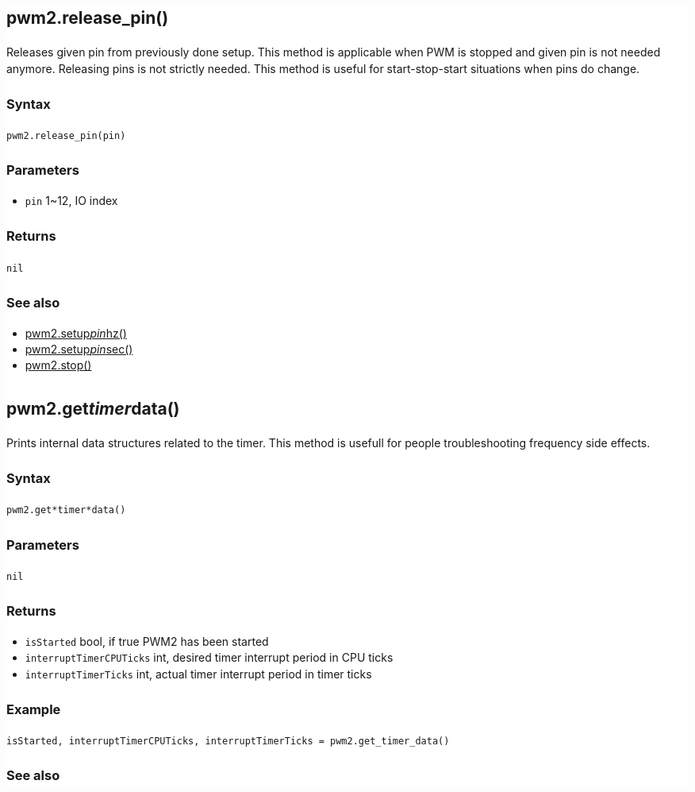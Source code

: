 ## pwm2.release_pin()

Releases given pin from previously done setup. This method is applicable when PWM is stopped and given pin is not needed anymore.
Releasing pins is not strictly needed. This method is useful for start-stop-start situations when pins do change.

### Syntax

`pwm2.release_pin(pin)`

### Parameters

- `pin` 1~12, IO index

### Returns

`nil`

### See also

- [pwm2.setup*pin*hz()](#pwm2setup*pin*hz)
- [pwm2.setup*pin*sec()](#pwm2setup*pin*sec)
- [pwm2.stop()](#pwm2stop)

## pwm2.get*timer*data()

Prints internal data structures related to the timer. This method is usefull for people troubleshooting frequency side effects.

### Syntax

`pwm2.get*timer*data()`

### Parameters

`nil`

### Returns

- `isStarted` bool, if true PWM2 has been started
- `interruptTimerCPUTicks` int, desired timer interrupt period in CPU ticks
- `interruptTimerTicks` int, actual timer interrupt period in timer ticks

### Example

```
isStarted, interruptTimerCPUTicks, interruptTimerTicks = pwm2.get_timer_data()
```

### See also
